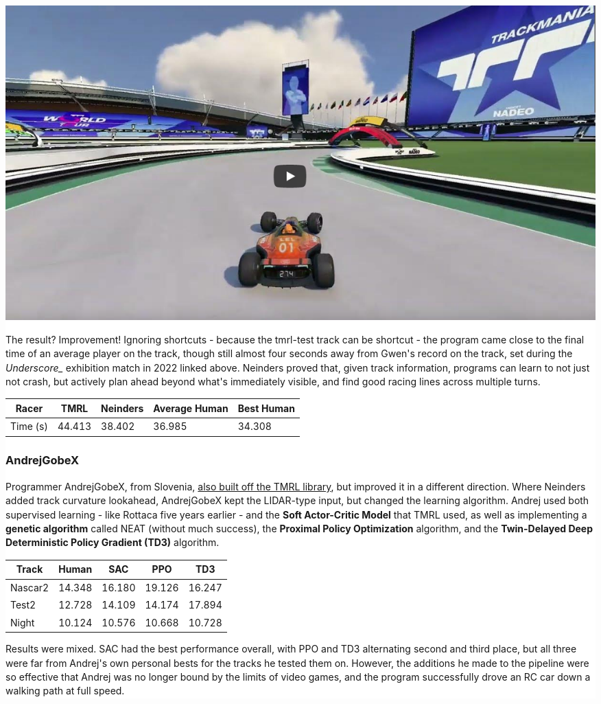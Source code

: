 [![Laurens Neinders: AI controls Trackmania](/assets/img/Trackmania/Neinders_video.png)](https://www.youtube.com/watch?v=SSabAy9nDeU "Laurens Neinders: AI Controls Trackmania")

The result?  Improvement!  Ignoring shortcuts - because the tmrl-test track can be shortcut - the program came close to the final time of an average player on the track, though still almost four seconds away from Gwen's record on the track, set during the *Underscore_* exhibition match in 2022 linked above.  Neinders proved that, given track information, programs can learn to not just not crash, but actively plan ahead beyond what's immediately visible, and find good racing lines across multiple turns.

Racer	| TMRL   | Neinders | Average Human | Best Human |
---------|--------|----------|---------------|------------|
Time (s) | 44.413 | 38.402   | 36.985    	| 34.308 	|

### AndrejGobeX

Programmer AndrejGobeX, from Slovenia, [also built off the TMRL library](https://github.com/AndrejGobeX/TrackMania_AI), but improved it in a different direction.  Where Neinders added track curvature lookahead, AndrejGobeX kept the LIDAR-type input, but changed the learning algorithm.  Andrej used both supervised learning - like Rottaca five years earlier - and the **Soft Actor-Critic Model** that TMRL used, as well as implementing a **genetic algorithm** called NEAT (without much success), the **Proximal Policy Optimization** algorithm, and the **Twin-Delayed Deep Deterministic Policy Gradient (TD3)** algorithm.

Track   | Human  | SAC	| PPO	| TD3	|
--------|--------|--------|--------|--------|
Nascar2 | 14.348 | 16.180 | 19.126 | 16.247 |
Test2   | 12.728 | 14.109 | 14.174 | 17.894 |
Night   | 10.124 | 10.576 | 10.668 | 10.728 |

Results were mixed.  SAC had the best performance overall, with PPO and TD3 alternating second and third place, but all three were far from Andrej's own personal bests for the tracks he tested them on.  However, the additions he made to the pipeline were so effective that Andrej was no longer bound by the limits of video games, and the program successfully drove an RC car down a walking path at full speed.
